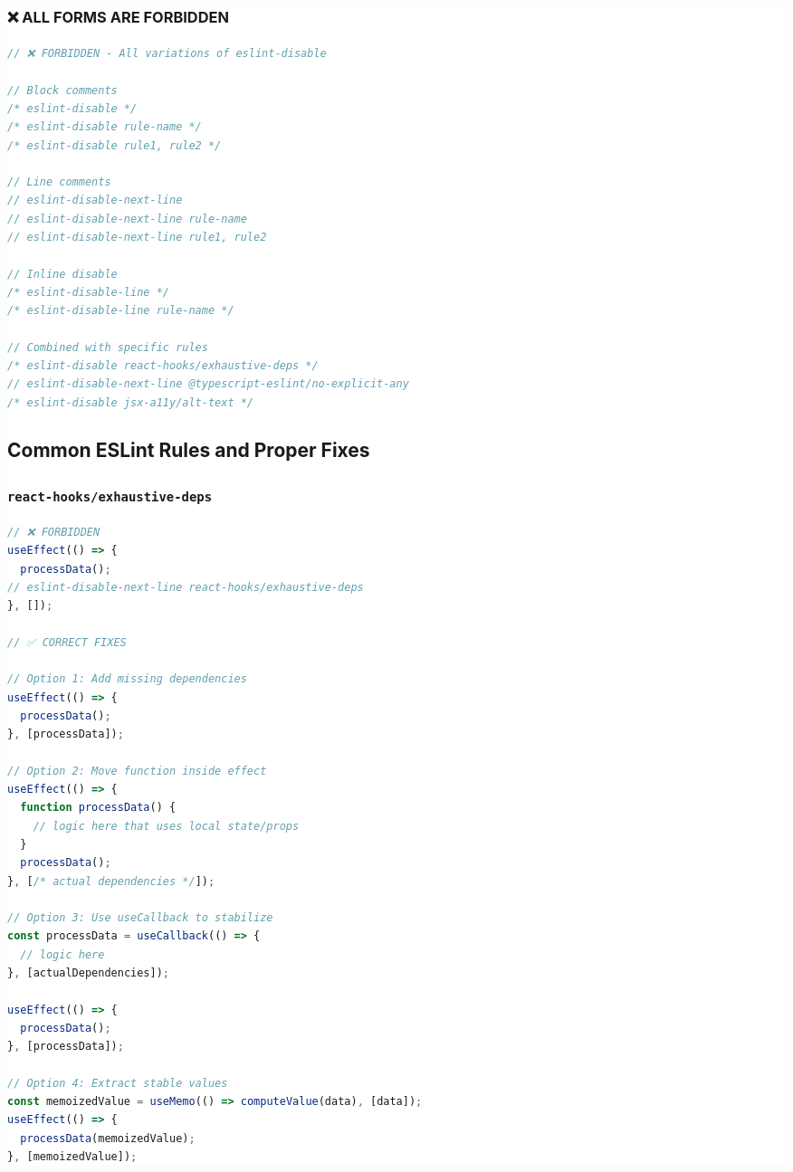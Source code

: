 ### ❌ ALL FORMS ARE FORBIDDEN
```jsx
// ❌ FORBIDDEN - All variations of eslint-disable

// Block comments
/* eslint-disable */
/* eslint-disable rule-name */
/* eslint-disable rule1, rule2 */

// Line comments
// eslint-disable-next-line
// eslint-disable-next-line rule-name
// eslint-disable-next-line rule1, rule2

// Inline disable
/* eslint-disable-line */
/* eslint-disable-line rule-name */

// Combined with specific rules
/* eslint-disable react-hooks/exhaustive-deps */
// eslint-disable-next-line @typescript-eslint/no-explicit-any
/* eslint-disable jsx-a11y/alt-text */
```

## Common ESLint Rules and Proper Fixes

### `react-hooks/exhaustive-deps`
```jsx
// ❌ FORBIDDEN
useEffect(() => {
  processData();
// eslint-disable-next-line react-hooks/exhaustive-deps
}, []);

// ✅ CORRECT FIXES

// Option 1: Add missing dependencies
useEffect(() => {
  processData();
}, [processData]);

// Option 2: Move function inside effect
useEffect(() => {
  function processData() {
    // logic here that uses local state/props
  }
  processData();
}, [/* actual dependencies */]);

// Option 3: Use useCallback to stabilize
const processData = useCallback(() => {
  // logic here
}, [actualDependencies]);

useEffect(() => {
  processData();
}, [processData]);

// Option 4: Extract stable values
const memoizedValue = useMemo(() => computeValue(data), [data]);
useEffect(() => {
  processData(memoizedValue);
}, [memoizedValue]);
```